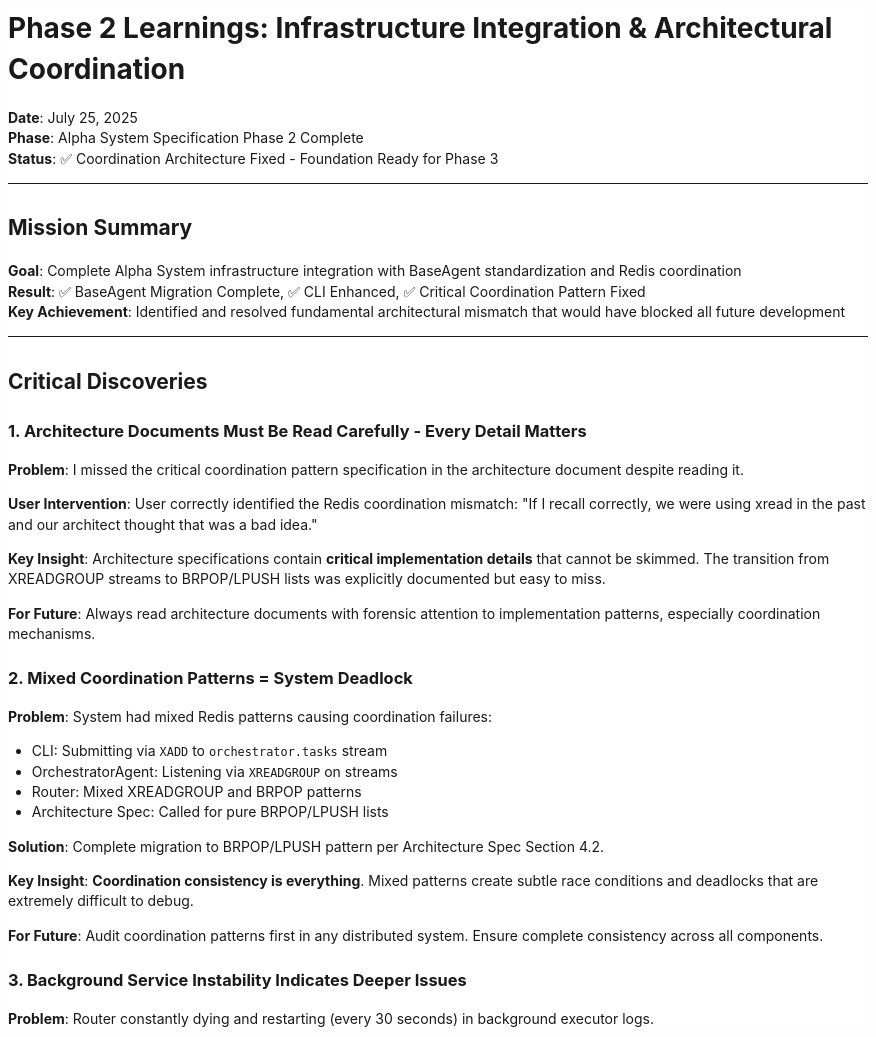 # Phase 2 Learnings: Infrastructure Integration & Architectural Coordination

**Date**: July 25, 2025  
**Phase**: Alpha System Specification Phase 2 Complete  
**Status**: ✅ Coordination Architecture Fixed - Foundation Ready for Phase 3

---

## Mission Summary

**Goal**: Complete Alpha System infrastructure integration with BaseAgent standardization and Redis coordination  
**Result**: ✅ BaseAgent Migration Complete, ✅ CLI Enhanced, ✅ Critical Coordination Pattern Fixed  
**Key Achievement**: Identified and resolved fundamental architectural mismatch that would have blocked all future development

---

## Critical Discoveries

### 1. Architecture Documents Must Be Read Carefully - Every Detail Matters
**Problem**: I missed the critical coordination pattern specification in the architecture document despite reading it.

**User Intervention**: User correctly identified the Redis coordination mismatch: "If I recall correctly, we were using xread in the past and our architect thought that was a bad idea."

**Key Insight**: Architecture specifications contain **critical implementation details** that cannot be skimmed. The transition from XREADGROUP streams to BRPOP/LPUSH lists was explicitly documented but easy to miss.

**For Future**: Always read architecture documents with forensic attention to implementation patterns, especially coordination mechanisms.

### 2. Mixed Coordination Patterns = System Deadlock
**Problem**: System had mixed Redis patterns causing coordination failures:
- CLI: Submitting via `XADD` to `orchestrator.tasks` stream
- OrchestratorAgent: Listening via `XREADGROUP` on streams  
- Router: Mixed XREADGROUP and BRPOP patterns
- Architecture Spec: Called for pure BRPOP/LPUSH lists

**Solution**: Complete migration to BRPOP/LPUSH pattern per Architecture Spec Section 4.2.

**Key Insight**: **Coordination consistency is everything**. Mixed patterns create subtle race conditions and deadlocks that are extremely difficult to debug.

**For Future**: Audit coordination patterns first in any distributed system. Ensure complete consistency across all components.

### 3. Background Service Instability Indicates Deeper Issues
**Problem**: Router constantly dying and restarting (every 30 seconds) in background executor logs.
